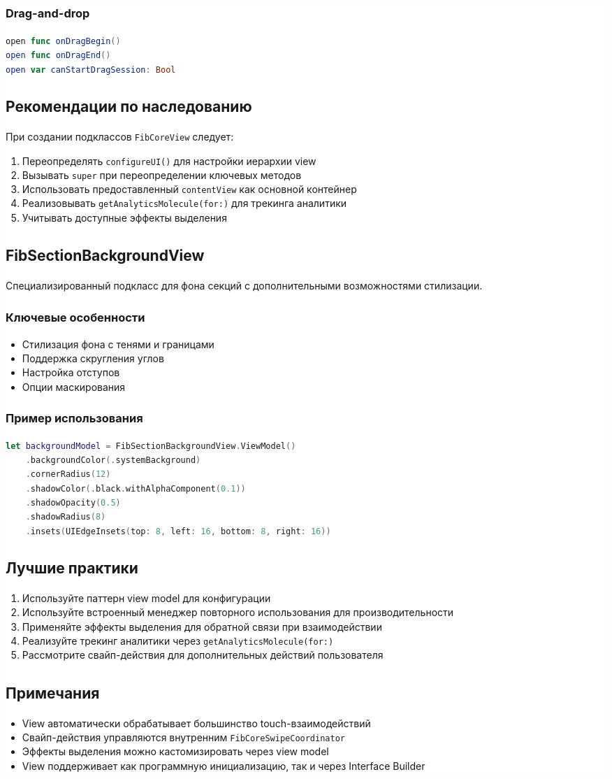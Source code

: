 ### Drag-and-drop

```swift
open func onDragBegin()
open func onDragEnd()
open var canStartDragSession: Bool
```

## Рекомендации по наследованию

При создании подклассов `FibCoreView` следует:

1. Переопределять `configureUI()` для настройки иерархии view
2. Вызывать `super` при переопределении ключевых методов
3. Использовать предоставленный `contentView` как основной контейнер
4. Реализовывать `getAnalyticsMolecule(for:)` для трекинга аналитики
5. Учитывать доступные эффекты выделения

## FibSectionBackgroundView

Специализированный подкласс для фона секций с дополнительными возможностями стилизации.

### Ключевые особенности

- Стилизация фона с тенями и границами
- Поддержка скругления углов
- Настройка отступов
- Опции маскирования

### Пример использования

```swift
let backgroundModel = FibSectionBackgroundView.ViewModel()
    .backgroundColor(.systemBackground)
    .cornerRadius(12)
    .shadowColor(.black.withAlphaComponent(0.1))
    .shadowOpacity(0.5)
    .shadowRadius(8)
    .insets(UIEdgeInsets(top: 8, left: 16, bottom: 8, right: 16))
```

## Лучшие практики

1. Используйте паттерн view model для конфигурации
2. Используйте встроенный менеджер повторного использования для производительности
3. Применяйте эффекты выделения для обратной связи при взаимодействии
4. Реализуйте трекинг аналитики через `getAnalyticsMolecule(for:)`
5. Рассмотрите свайп-действия для дополнительных действий пользователя

## Примечания

- View автоматически обрабатывает большинство touch-взаимодействий
- Свайп-действия управляются внутренним `FibCoreSwipeCoordinator`
- Эффекты выделения можно кастомизировать через view model
- View поддерживает как программную инициализацию, так и через Interface Builder
